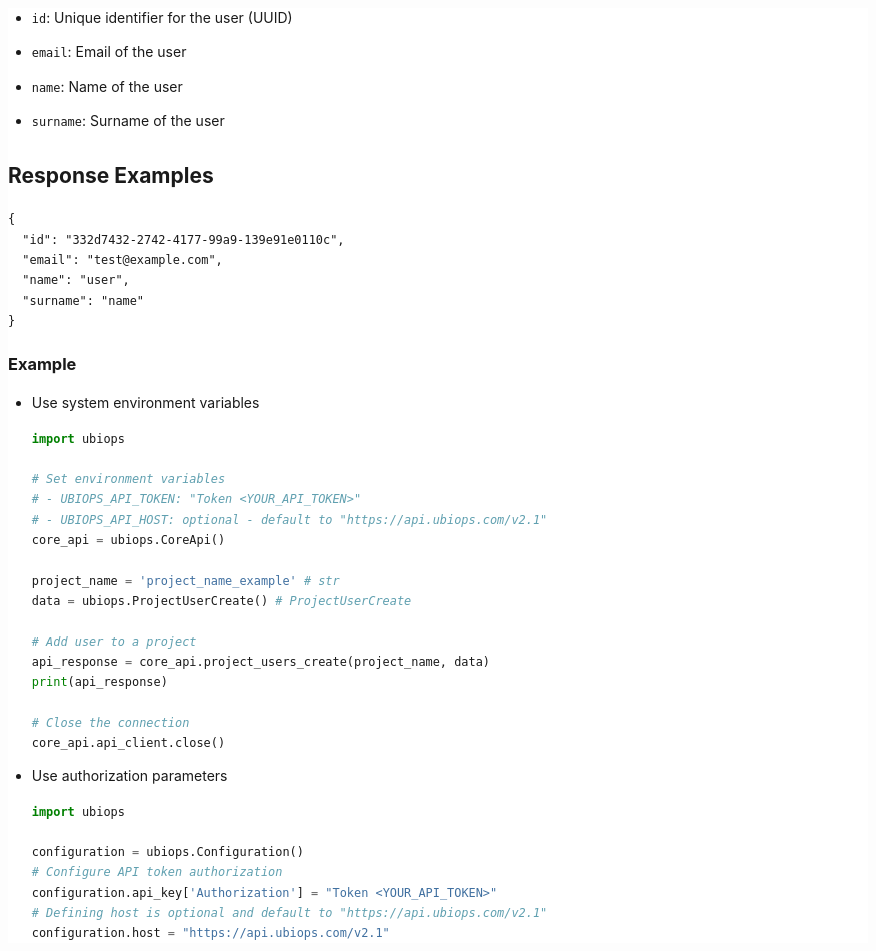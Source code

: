 - `id`: Unique identifier for the user (UUID)

- `email`: Email of the user

- `name`: Name of the user

- `surname`: Surname of the user

## Response Examples

```
{
  "id": "332d7432-2742-4177-99a9-139e91e0110c",
  "email": "test@example.com",
  "name": "user",
  "surname": "name"
}
```

### Example

- Use system environment variables
    ```python
    import ubiops

    # Set environment variables
    # - UBIOPS_API_TOKEN: "Token <YOUR_API_TOKEN>"
    # - UBIOPS_API_HOST: optional - default to "https://api.ubiops.com/v2.1"
    core_api = ubiops.CoreApi()

    project_name = 'project_name_example' # str
    data = ubiops.ProjectUserCreate() # ProjectUserCreate

    # Add user to a project
    api_response = core_api.project_users_create(project_name, data)
    print(api_response)

    # Close the connection
    core_api.api_client.close()
    ```

- Use authorization parameters
    ```python
    import ubiops

    configuration = ubiops.Configuration()
    # Configure API token authorization
    configuration.api_key['Authorization'] = "Token <YOUR_API_TOKEN>"
    # Defining host is optional and default to "https://api.ubiops.com/v2.1"
    configuration.host = "https://api.ubiops.com/v2.1"
